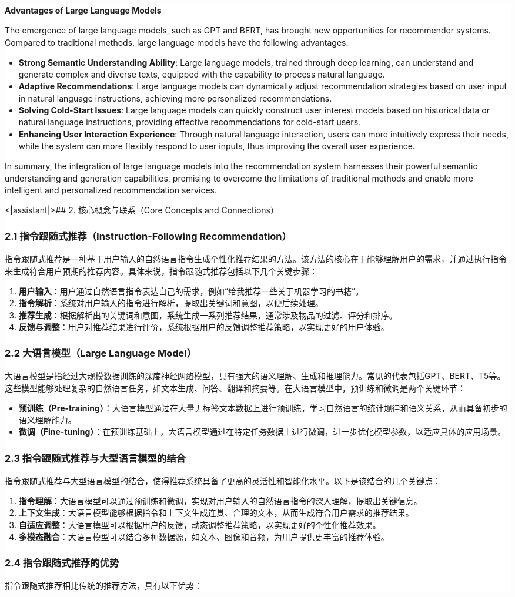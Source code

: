 **Advantages of Large Language Models**

The emergence of large language models, such as GPT and BERT, has brought new opportunities for recommender systems. Compared to traditional methods, large language models have the following advantages:

- **Strong Semantic Understanding Ability**: Large language models, trained through deep learning, can understand and generate complex and diverse texts, equipped with the capability to process natural language.
- **Adaptive Recommendations**: Large language models can dynamically adjust recommendation strategies based on user input in natural language instructions, achieving more personalized recommendations.
- **Solving Cold-Start Issues**: Large language models can quickly construct user interest models based on historical data or natural language instructions, providing effective recommendations for cold-start users.
- **Enhancing User Interaction Experience**: Through natural language interaction, users can more intuitively express their needs, while the system can more flexibly respond to user inputs, thus improving the overall user experience.

In summary, the integration of large language models into the recommendation system harnesses their powerful semantic understanding and generation capabilities, promising to overcome the limitations of traditional methods and enable more intelligent and personalized recommendation services.

<|assistant|>## 2. 核心概念与联系（Core Concepts and Connections）

### 2.1 指令跟随式推荐（Instruction-Following Recommendation）

指令跟随式推荐是一种基于用户输入的自然语言指令生成个性化推荐结果的方法。该方法的核心在于能够理解用户的需求，并通过执行指令来生成符合用户预期的推荐内容。具体来说，指令跟随式推荐包括以下几个关键步骤：

1. **用户输入**：用户通过自然语言指令表达自己的需求，例如“给我推荐一些关于机器学习的书籍”。
2. **指令解析**：系统对用户输入的指令进行解析，提取出关键词和意图，以便后续处理。
3. **推荐生成**：根据解析出的关键词和意图，系统生成一系列推荐结果，通常涉及物品的过滤、评分和排序。
4. **反馈与调整**：用户对推荐结果进行评价，系统根据用户的反馈调整推荐策略，以实现更好的用户体验。

### 2.2 大语言模型（Large Language Model）

大语言模型是指经过大规模数据训练的深度神经网络模型，具有强大的语义理解、生成和推理能力。常见的代表包括GPT、BERT、T5等。这些模型能够处理复杂的自然语言任务，如文本生成、问答、翻译和摘要等。在大语言模型中，预训练和微调是两个关键环节：

- **预训练（Pre-training）**：大语言模型通过在大量无标签文本数据上进行预训练，学习自然语言的统计规律和语义关系，从而具备初步的语义理解能力。
- **微调（Fine-tuning）**：在预训练基础上，大语言模型通过在特定任务数据上进行微调，进一步优化模型参数，以适应具体的应用场景。

### 2.3 指令跟随式推荐与大型语言模型的结合

指令跟随式推荐与大型语言模型的结合，使得推荐系统具备了更高的灵活性和智能化水平。以下是该结合的几个关键点：

1. **指令理解**：大语言模型可以通过预训练和微调，实现对用户输入的自然语言指令的深入理解，提取出关键信息。
2. **上下文生成**：大语言模型能够根据指令和上下文生成连贯、合理的文本，从而生成符合用户需求的推荐结果。
3. **自适应调整**：大语言模型可以根据用户的反馈，动态调整推荐策略，以实现更好的个性化推荐效果。
4. **多模态融合**：大语言模型可以结合多种数据源，如文本、图像和音频，为用户提供更丰富的推荐体验。

### 2.4 指令跟随式推荐的优势

指令跟随式推荐相比传统的推荐方法，具有以下优势：
